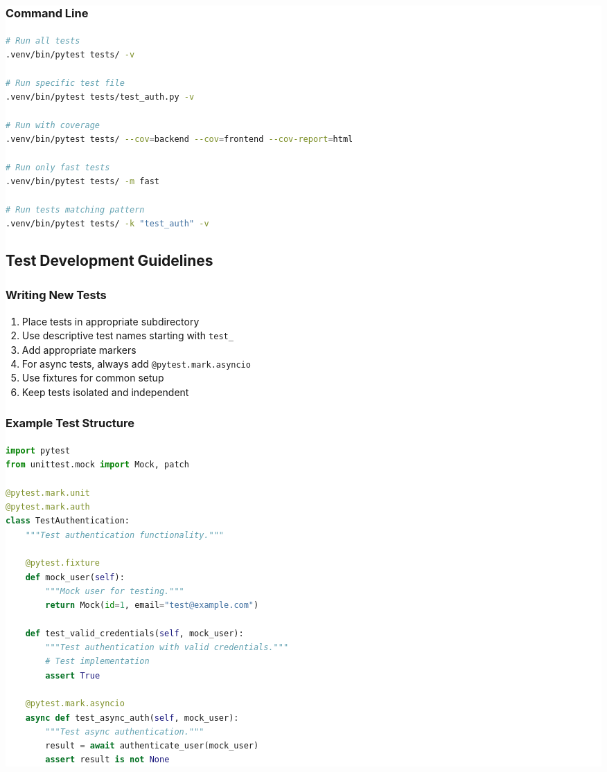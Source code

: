 ### Command Line

```bash
# Run all tests
.venv/bin/pytest tests/ -v

# Run specific test file
.venv/bin/pytest tests/test_auth.py -v

# Run with coverage
.venv/bin/pytest tests/ --cov=backend --cov=frontend --cov-report=html

# Run only fast tests
.venv/bin/pytest tests/ -m fast

# Run tests matching pattern
.venv/bin/pytest tests/ -k "test_auth" -v
```

## Test Development Guidelines

### Writing New Tests

1. Place tests in appropriate subdirectory
2. Use descriptive test names starting with `test_`
3. Add appropriate markers
4. For async tests, always add `@pytest.mark.asyncio`
5. Use fixtures for common setup
6. Keep tests isolated and independent

### Example Test Structure

```python
import pytest
from unittest.mock import Mock, patch

@pytest.mark.unit
@pytest.mark.auth
class TestAuthentication:
    """Test authentication functionality."""

    @pytest.fixture
    def mock_user(self):
        """Mock user for testing."""
        return Mock(id=1, email="test@example.com")

    def test_valid_credentials(self, mock_user):
        """Test authentication with valid credentials."""
        # Test implementation
        assert True

    @pytest.mark.asyncio
    async def test_async_auth(self, mock_user):
        """Test async authentication."""
        result = await authenticate_user(mock_user)
        assert result is not None
```
